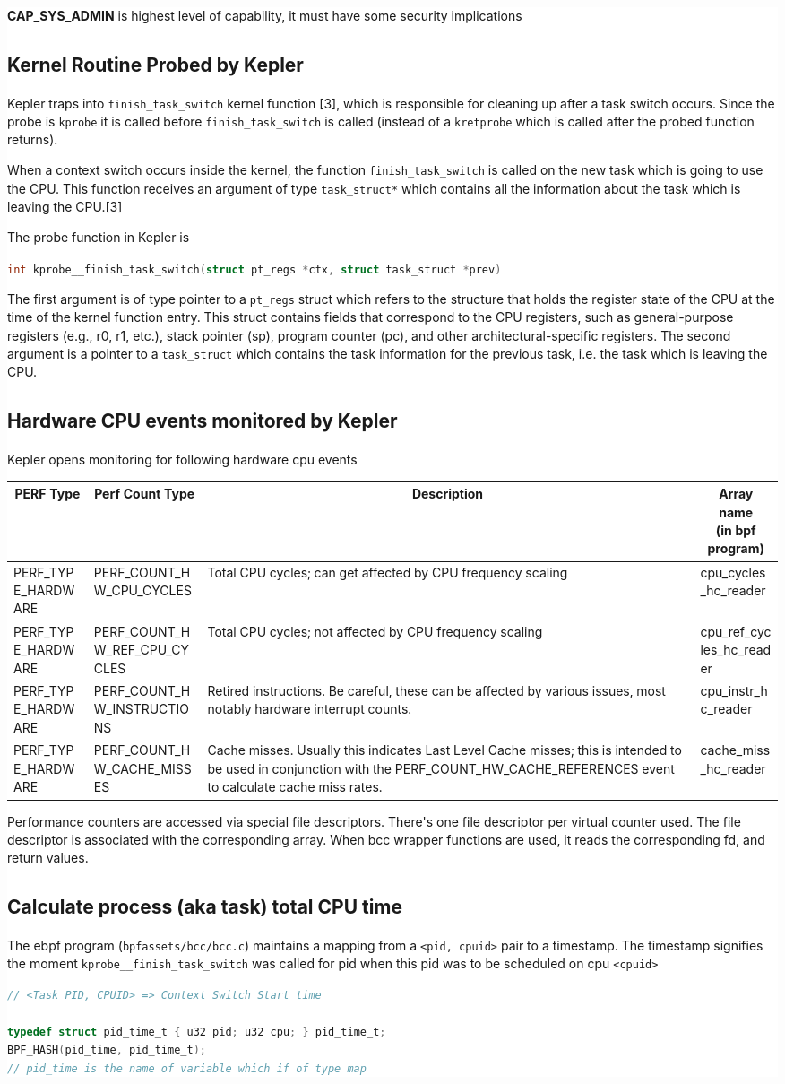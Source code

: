 **CAP_SYS_ADMIN** is highest level of capability, it must have some security implications

## Kernel Routine Probed by Kepler

Kepler traps into `finish_task_switch` kernel function [3], which is responsible for cleaning up after a task switch occurs. Since the probe is `kprobe` it is called before `finish_task_switch` is called (instead of a `kretprobe` which is called after the probed function returns).

When a context switch occurs inside the kernel, the function `finish_task_switch` is called on the new task which is going to use the CPU. This function receives an argument of type `task_struct*` which contains all the information about the task which is leaving the CPU.[3]

The probe function in Kepler is

```c
int kprobe__finish_task_switch(struct pt_regs *ctx, struct task_struct *prev)
```

The first argument is of type pointer to a `pt_regs` struct which refers to the structure that holds the register state of the CPU at the time of the kernel function entry. This struct contains fields that correspond to the CPU registers, such as general-purpose registers (e.g., r0, r1, etc.), stack pointer (sp), program counter (pc), and other architectural-specific registers.
The second argument is a pointer to a `task_struct` which contains the task information for the previous task, i.e. the task which is leaving the CPU.

## Hardware CPU events monitored by Kepler

Kepler opens monitoring for following hardware cpu events

| PERF Type          | Perf Count Type              | Description                                                                                                                                                                               | Array name <br>(in bpf program) |
|--------------------|------------------------------|-------------------------------------------------------------------------------------------------------------------------------------------------------------------------------------------|---------------------------------|
| PERF_TYPE_HARDWARE | PERF_COUNT_HW_CPU_CYCLES     | Total CPU cycles; can get affected by CPU frequency scaling                                                                                                                               | cpu_cycles_hc_reader            |
| PERF_TYPE_HARDWARE | PERF_COUNT_HW_REF_CPU_CYCLES | Total CPU cycles; not affected by CPU frequency scaling                                                                                                                                   | cpu_ref_cycles_hc_reader        |
| PERF_TYPE_HARDWARE | PERF_COUNT_HW_INSTRUCTIONS   | Retired instructions.  Be careful, these can be affected by various issues, most notably hardware interrupt counts.                                                                       | cpu_instr_hc_reader             |
| PERF_TYPE_HARDWARE | PERF_COUNT_HW_CACHE_MISSES   | Cache misses. Usually this indicates Last Level Cache misses; this is intended to be used in conjunction with the PERF_COUNT_HW_CACHE_REFERENCES event to calculate cache miss rates. | cache_miss_hc_reader            |

Performance counters are accessed via special file descriptors. There's one file descriptor per virtual counter used. The file descriptor is associated with the corresponding array. When bcc wrapper functions are used, it reads the corresponding fd, and return values.

## Calculate process (aka task) total CPU time

The ebpf program (`bpfassets/bcc/bcc.c`) maintains a mapping from a `<pid, cpuid>` pair to a timestamp. The timestamp signifies the moment `kprobe__finish_task_switch` was called for pid when this pid was to be scheduled on cpu `<cpuid>`

```c
// <Task PID, CPUID> => Context Switch Start time

typedef struct pid_time_t { u32 pid; u32 cpu; } pid_time_t;
BPF_HASH(pid_time, pid_time_t);
// pid_time is the name of variable which if of type map
```
